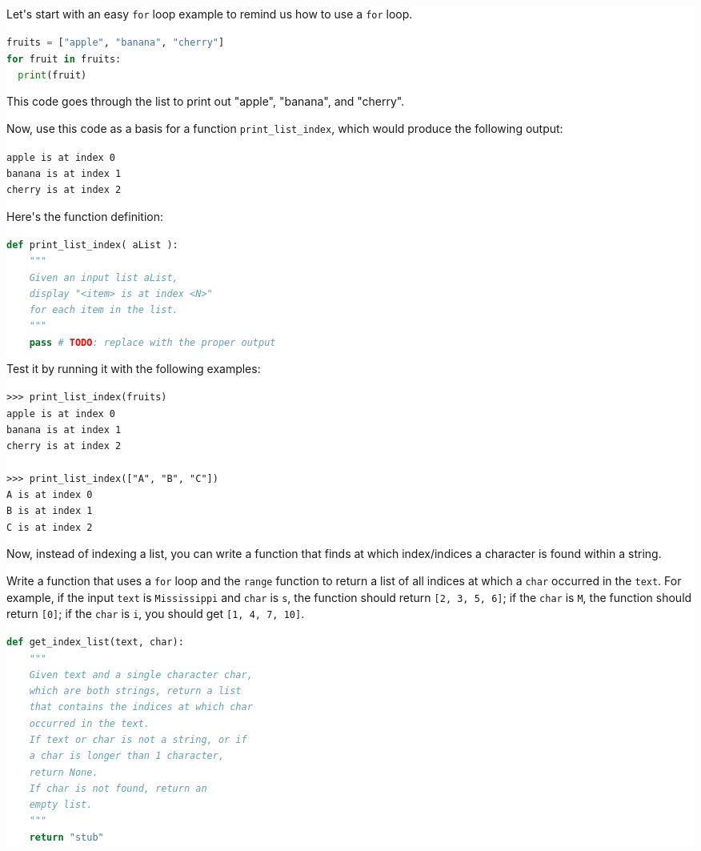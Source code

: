 Let's start with an easy `for` loop example to remind us how to use a `for` loop.
```python
fruits = ["apple", "banana", "cherry"]
for fruit in fruits:
  print(fruit)
```
This code goes through the list to print out "apple", "banana", and "cherry". 

Now, use this code as a basis for a function `print_list_index`, which would produce the following output:

```
apple is at index 0
banana is at index 1
cherry is at index 2
```

Here's the function definition:

```python
def print_list_index( aList ):
    """
    Given an input list aList,
    display "<item> is at index <N>"
    for each item in the list.
    """
    pass # TODO: replace with the proper output
```

Test it by running it with the following examples:
```
>>> print_list_index(fruits)
apple is at index 0
banana is at index 1
cherry is at index 2

>>> print_list_index(["A", "B", "C"])
A is at index 0
B is at index 1
C is at index 2
```

Now, instead of indexing a list, you can write a function that finds at which index/indices a character is found within a string.

 Write a function that uses a `for` loop and the `range` function to return a list of all indices at which a `char` occurred in the `text`. 
For example, if the input `text` is `Mississippi` and `char` is `s`, the function should return `[2, 3, 5, 6]`; if the `char` is `M`, the function should return `[0]`; if the `char` is `i`, you should get `[1, 4, 7, 10]`.

```python
def get_index_list(text, char):
    """
    Given text and a single character char,
    which are both strings, return a list
    that contains the indices at which char 
    occurred in the text.
    If text or char is not a string, or if
    a char is longer than 1 character,
    return None. 
    If char is not found, return an
    empty list.
    """
    return "stub"
```
